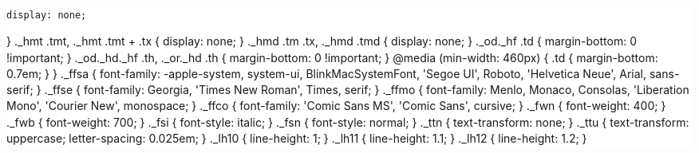 	display: none;
}
._hmt .tmt,
._hmt .tmt + .tx {
	display: none;
}
._hmd .tm .tx,
._hmd .tmd {
	display: none;
}
._od._hf .td {
	margin-bottom: 0 !important;
}
._od._hd._hf .th,
._or._hd .th {
	margin-bottom: 0 !important;
}
@media (min-width: 460px) {
	.td {
		margin-bottom: 0.7em;
	}
}
._ffsa {
	font-family: -apple-system, system-ui, BlinkMacSystemFont, 'Segoe UI',
		Roboto, 'Helvetica Neue', Arial, sans-serif;
}
._ffse {
	font-family: Georgia, 'Times New Roman', Times, serif;
}
._ffmo {
	font-family: Menlo, Monaco, Consolas, 'Liberation Mono', 'Courier New',
		monospace;
}
._ffco {
	font-family: 'Comic Sans MS', 'Comic Sans', cursive;
}
._fwn {
	font-weight: 400;
}
._fwb {
	font-weight: 700;
}
._fsi {
	font-style: italic;
}
._fsn {
	font-style: normal;
}
._ttn {
	text-transform: none;
}
._ttu {
	text-transform: uppercase;
	letter-spacing: 0.025em;
}
._lh10 {
	line-height: 1;
}
._lh11 {
	line-height: 1.1;
}
._lh12 {
	line-height: 1.2;
}